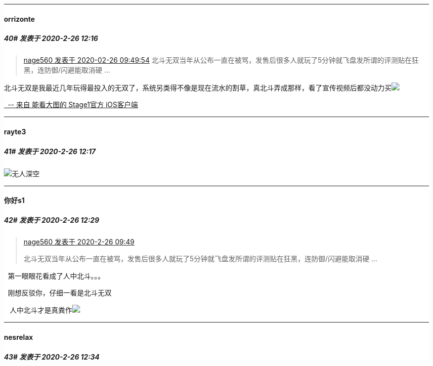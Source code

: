 *****

####  orrizonte  
##### 40#       发表于 2020-2-26 12:16



<blockquote><a href="httphttps://bbs.saraba1st.com/2b/forum.php?mod=redirect&amp;goto=findpost&amp;pid=46529026&amp;ptid=1915774" target="_blank">nage560 发表于 2020-02-26 09:49:54</a>
北斗无双当年从公布一直在被骂，发售后很多人就玩了5分钟就飞盘发所谓的评测贴在狂黑，连防御/闪避能取消硬 ...</blockquote>北斗无双是我最近几年玩得最投入的无双了，系统另类得不像是现在流水的割草，真北斗弄成那样，看了宣传视频后都没动力买<img src="https://static.saraba1st.com/image/smiley/face2017/020.png" referrerpolicy="no-referrer">

[  -- 来自 能看大图的 Stage1官方 iOS客户端](https://itunes.apple.com/fi/app/saraba1st/id1221237470?mt=8)







*****

####  rayte3  
##### 41#       发表于 2020-2-26 12:17



<img src="https://static.saraba1st.com/image/smiley/face2017/037.png" referrerpolicy="no-referrer">无人深空







*****

####  你好s1  
##### 42#       发表于 2020-2-26 12:29



<blockquote><a href="httphttps://bbs.saraba1st.com/2b/forum.php?mod=redirect&amp;goto=findpost&amp;pid=46529026&amp;ptid=1915774" target="_blank">nage560 发表于 2020-2-26 09:49</a>

北斗无双当年从公布一直在被骂，发售后很多人就玩了5分钟就飞盘发所谓的评测贴在狂黑，连防御/闪避能取消硬 ...</blockquote>

  第一眼眼花看成了人中北斗。。。


  刚想反驳你，仔细一看是北斗无双


   人中北斗才是真粪作<img src="https://static.saraba1st.com/image/smiley/face2017/053.png" referrerpolicy="no-referrer">







*****

####  nesrelax  
##### 43#       发表于 2020-2-26 12:34
